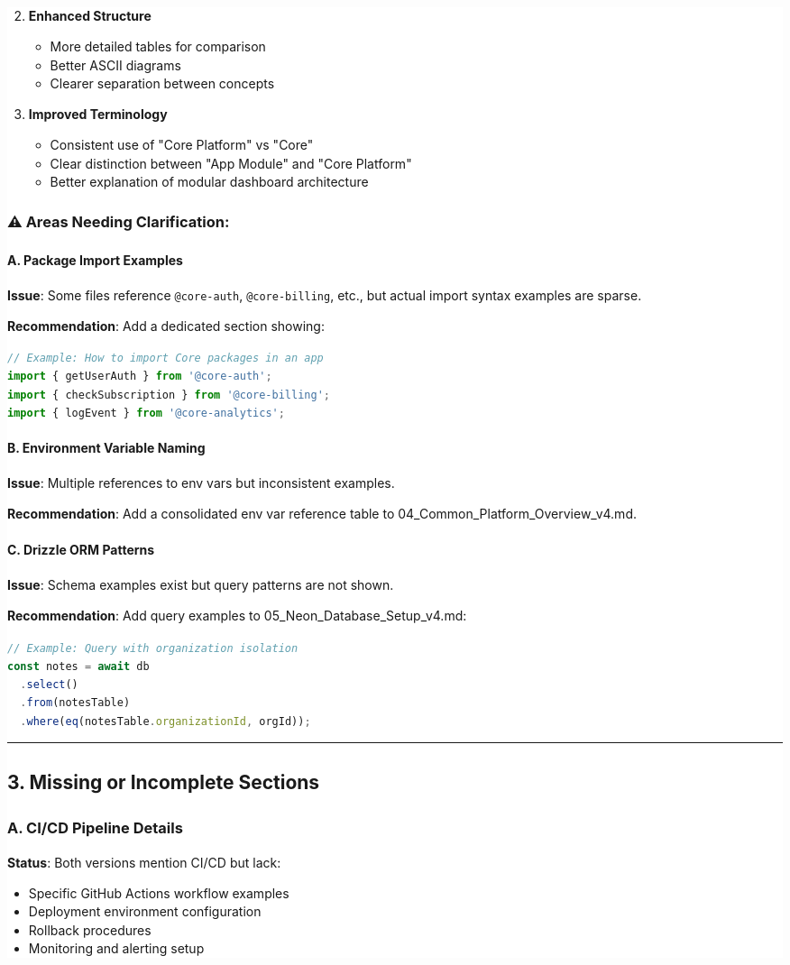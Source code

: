 2. **Enhanced Structure**
   - More detailed tables for comparison
   - Better ASCII diagrams
   - Clearer separation between concepts

3. **Improved Terminology**
   - Consistent use of "Core Platform" vs "Core"
   - Clear distinction between "App Module" and "Core Platform"
   - Better explanation of modular dashboard architecture

### ⚠️ **Areas Needing Clarification:**

#### A. **Package Import Examples**
**Issue**: Some files reference `@core-auth`, `@core-billing`, etc., but actual import syntax examples are sparse.

**Recommendation**: Add a dedicated section showing:
```ts
// Example: How to import Core packages in an app
import { getUserAuth } from '@core-auth';
import { checkSubscription } from '@core-billing';
import { logEvent } from '@core-analytics';
```

#### B. **Environment Variable Naming**
**Issue**: Multiple references to env vars but inconsistent examples.

**Recommendation**: Add a consolidated env var reference table to 04_Common_Platform_Overview_v4.md.

#### C. **Drizzle ORM Patterns**
**Issue**: Schema examples exist but query patterns are not shown.

**Recommendation**: Add query examples to 05_Neon_Database_Setup_v4.md:
```ts
// Example: Query with organization isolation
const notes = await db
  .select()
  .from(notesTable)
  .where(eq(notesTable.organizationId, orgId));
```

---

## 3. Missing or Incomplete Sections

### A. **CI/CD Pipeline Details**
**Status**: Both versions mention CI/CD but lack:
- Specific GitHub Actions workflow examples
- Deployment environment configuration
- Rollback procedures
- Monitoring and alerting setup
